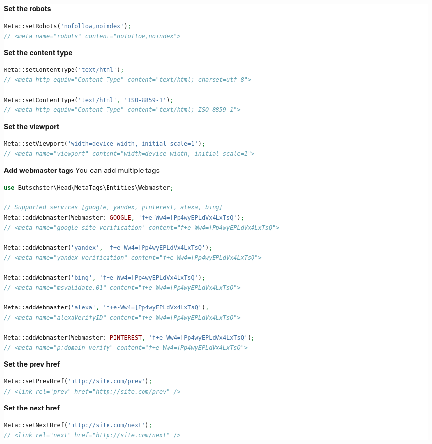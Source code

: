 **Set the robots**

```php
Meta::setRobots('nofollow,noindex');
// <meta name="robots" content="nofollow,noindex">
```

**Set the content type**

```php
Meta::setContentType('text/html');
// <meta http-equiv="Content-Type" content="text/html; charset=utf-8">

Meta::setContentType('text/html', 'ISO-8859-1');
// <meta http-equiv="Content-Type" content="text/html; ISO-8859-1">
```

**Set the viewport**

```php
Meta::setViewport('width=device-width, initial-scale=1');
// <meta name="viewport" content="width=device-width, initial-scale=1">
```

**Add webmaster tags** You can add multiple tags

```php
use Butschster\Head\MetaTags\Entities\Webmaster;

// Supported services [google, yandex, pinterest, alexa, bing]
Meta::addWebmaster(Webmaster::GOOGLE, 'f+e-Ww4=[Pp4wyEPLdVx4LxTsQ');
// <meta name="google-site-verification" content="f+e-Ww4=[Pp4wyEPLdVx4LxTsQ">

Meta::addWebmaster('yandex', 'f+e-Ww4=[Pp4wyEPLdVx4LxTsQ');
// <meta name="yandex-verification" content="f+e-Ww4=[Pp4wyEPLdVx4LxTsQ">

Meta::addWebmaster('bing', 'f+e-Ww4=[Pp4wyEPLdVx4LxTsQ');
// <meta name="msvalidate.01" content="f+e-Ww4=[Pp4wyEPLdVx4LxTsQ">

Meta::addWebmaster('alexa', 'f+e-Ww4=[Pp4wyEPLdVx4LxTsQ');
// <meta name="alexaVerifyID" content="f+e-Ww4=[Pp4wyEPLdVx4LxTsQ">

Meta::addWebmaster(Webmaster::PINTEREST, 'f+e-Ww4=[Pp4wyEPLdVx4LxTsQ');
// <meta name="p:domain_verify" content="f+e-Ww4=[Pp4wyEPLdVx4LxTsQ">
```

**Set the prev href**

```php
Meta::setPrevHref('http://site.com/prev');
// <link rel="prev" href="http://site.com/prev" />
```

**Set the next href**

```php
Meta::setNextHref('http://site.com/next');
// <link rel="next" href="http://site.com/next" />
```

